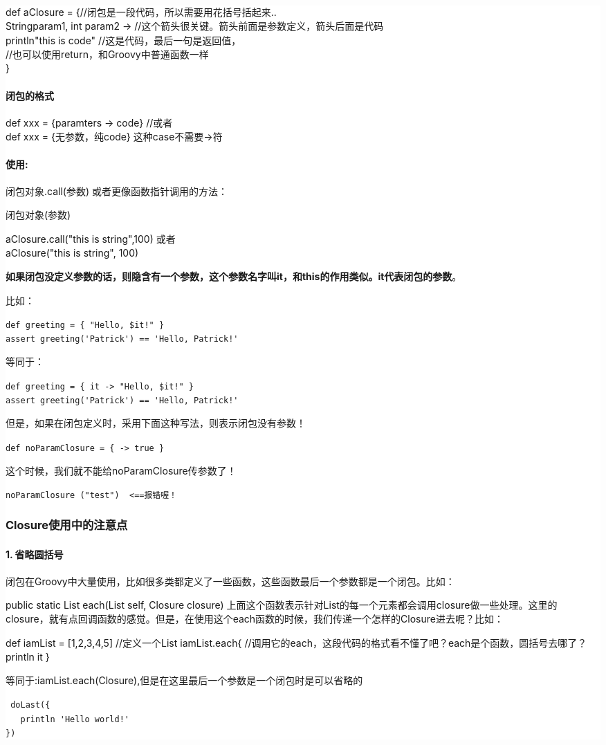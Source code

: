 def aClosure = {//闭包是一段代码，所以需要用花括号括起来..  
    Stringparam1, int param2 ->  //这个箭头很关键。箭头前面是参数定义，箭头后面是代码  
    println"this is code" //这是代码，最后一句是返回值，  
   //也可以使用return，和Groovy中普通函数一样  
} 

#### 闭包的格式
def xxx = {paramters -> code}  //或者  
def xxx = {无参数，纯code}  这种case不需要->符


#### 使用:
闭包对象.call(参数)  或者更像函数指针调用的方法：

闭包对象(参数)  

aClosure.call("this is string",100)  或者  
aClosure("this is string", 100)  

**如果闭包没定义参数的话，则隐含有一个参数，这个参数名字叫it，和this的作用类似。it代表闭包的参数**。

比如：

	def greeting = { "Hello, $it!" }
	assert greeting('Patrick') == 'Hello, Patrick!'

等同于：

	def greeting = { it -> "Hello, $it!" }
	assert greeting('Patrick') == 'Hello, Patrick!'

但是，如果在闭包定义时，采用下面这种写法，则表示闭包没有参数！

	def noParamClosure = { -> true }

这个时候，我们就不能给noParamClosure传参数了！
	
	noParamClosure ("test")  <==报错喔！



### Closure使用中的注意点

#### 1.  省略圆括号

闭包在Groovy中大量使用，比如很多类都定义了一些函数，这些函数最后一个参数都是一个闭包。比如：

public static <T> List<T> each(List<T> self, Closure closure)
上面这个函数表示针对List的每一个元素都会调用closure做一些处理。这里的closure，就有点回调函数的感觉。但是，在使用这个each函数的时候，我们传递一个怎样的Closure进去呢？比如：

def iamList = [1,2,3,4,5]  //定义一个List
iamList.each{  //调用它的each，这段代码的格式看不懂了吧？each是个函数，圆括号去哪了？
      println it
}

等同于:iamList.each(Closure),但是在这里最后一个参数是一个闭包时是可以省略的


	 doLast({
	   println 'Hello world!'
	})
